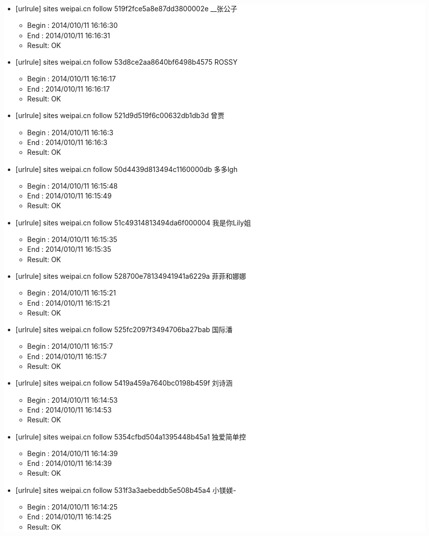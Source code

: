 * [urlrule] sites weipai.cn follow 519f2fce5a8e87dd3800002e __张公子

    * Begin : 2014/010/11 16:16:30
    * End   : 2014/010/11 16:16:31
    * Result: OK

* [urlrule] sites weipai.cn follow 53d8ce2aa8640bf6498b4575 ROSSY

    * Begin : 2014/010/11 16:16:17
    * End   : 2014/010/11 16:16:17
    * Result: OK

* [urlrule] sites weipai.cn follow 521d9d519f6c00632db1db3d 曾贾

    * Begin : 2014/010/11 16:16:3
    * End   : 2014/010/11 16:16:3
    * Result: OK

* [urlrule] sites weipai.cn follow 50d4439d813494c1160000db 多多lgh

    * Begin : 2014/010/11 16:15:48
    * End   : 2014/010/11 16:15:49
    * Result: OK

* [urlrule] sites weipai.cn follow 51c49314813494da6f000004 我是你Lily姐

    * Begin : 2014/010/11 16:15:35
    * End   : 2014/010/11 16:15:35
    * Result: OK

* [urlrule] sites weipai.cn follow 528700e78134941941a6229a 菲菲和娜娜

    * Begin : 2014/010/11 16:15:21
    * End   : 2014/010/11 16:15:21
    * Result: OK

* [urlrule] sites weipai.cn follow 525fc2097f3494706ba27bab 国际潘

    * Begin : 2014/010/11 16:15:7
    * End   : 2014/010/11 16:15:7
    * Result: OK

* [urlrule] sites weipai.cn follow 5419a459a7640bc0198b459f 刘诗涵

    * Begin : 2014/010/11 16:14:53
    * End   : 2014/010/11 16:14:53
    * Result: OK

* [urlrule] sites weipai.cn follow 5354cfbd504a1395448b45a1 独爱简单控

    * Begin : 2014/010/11 16:14:39
    * End   : 2014/010/11 16:14:39
    * Result: OK

* [urlrule] sites weipai.cn follow 531f3a3aebeddb5e508b45a4 小镁媄-

    * Begin : 2014/010/11 16:14:25
    * End   : 2014/010/11 16:14:25
    * Result: OK
